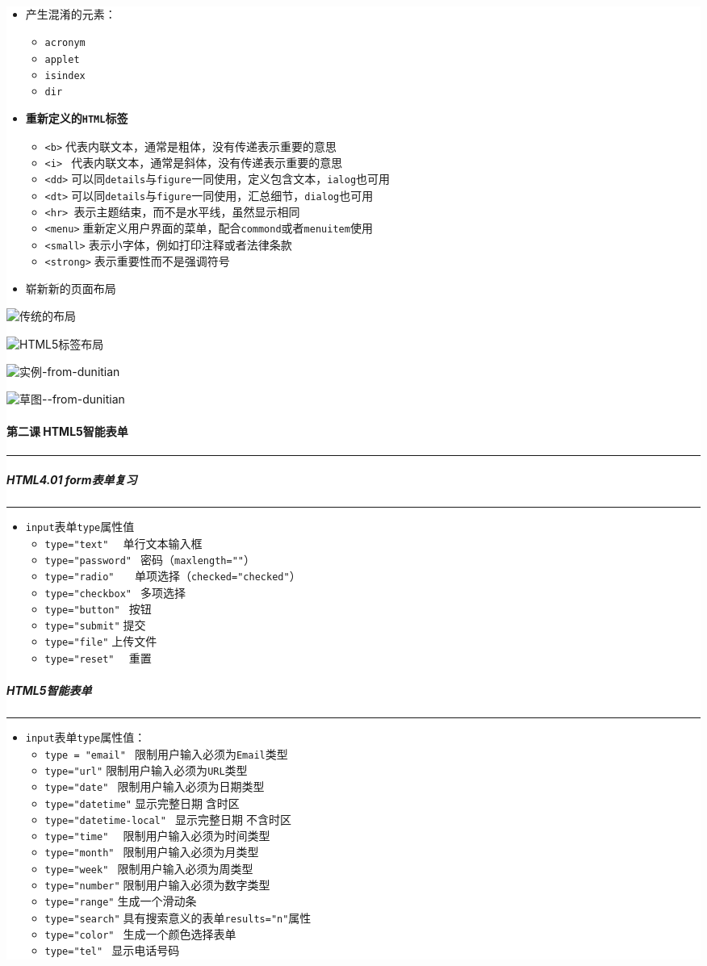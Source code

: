   - 产生混淆的元素：
    - `acronym`
    - `applet`
    - `isindex`
    - `dir`
- **重新定义的`HTML`标签**
  - `<b>`  代表内联文本，通常是粗体，没有传递表示重要的意思
  - `<i> ` 代表内联文本，通常是斜体，没有传递表示重要的意思
  - `<dd>` 可以同`details`与`figure`一同使用，定义包含文本，`ialog`也可用
  - `<dt>` 可以同`details`与`figure`一同使用，汇总细节，`dialog`也可用
  - `<hr> `表示主题结束，而不是水平线，虽然显示相同
  - `<menu>` 重新定义用户界面的菜单，配合`commond`或者`menuitem`使用
  - `<small>` 表示小字体，例如打印注释或者法律条款
  - `<strong>` 表示重要性而不是强调符号

- 崭新新的页面布局

![传统的布局](http://upload-images.jianshu.io/upload_images/1480597-b8990303b1d10379.jpg?imageMogr2/auto-orient/strip%7CimageView2/2/w/1240)

![HTML5标签布局](http://upload-images.jianshu.io/upload_images/1480597-a7b3e5dca9341862.jpg?imageMogr2/auto-orient/strip%7CimageView2/2/w/1240)

![实例-from-dunitian](http://upload-images.jianshu.io/upload_images/1480597-6f30a458860e606f.png?imageMogr2/auto-orient/strip%7CimageView2/2/w/1240)

![草图--from-dunitian](http://upload-images.jianshu.io/upload_images/1480597-dd4078736467f182.png?imageMogr2/auto-orient/strip%7CimageView2/2/w/1240)

#### 第二课 HTML5智能表单
---

##### HTML4.01 form表单复习
---

- `input`表单`type`属性值
    - `type="text"  `          单行文本输入框
    - `type="password" `  密码（`maxlength=""`）
    - `type="radio"   `       单项选择（`checked="checked"`）
    - `type="checkbox" `  多项选择
    - `type="button" `     按钮
    - `type="submit"`	     提交
    - `type="file"`           上传文件
    - `type="reset"	 `    重置

##### HTML5智能表单
---

- `input`表单`type`属性值：
    - `type = "email" ` 限制用户输入必须为`Email`类型
    - `type="url"`	      限制用户输入必须为`URL`类型
    - `type="date" `     限制用户输入必须为日期类型
    - `type="datetime"` 显示完整日期 含时区
    - `type="datetime-local" ` 显示完整日期 不含时区
    - `type="time"  `    限制用户输入必须为时间类型
    - `type="month" `  限制用户输入必须为月类型
    - `type="week" `    限制用户输入必须为周类型
    - `type="number"` 限制用户输入必须为数字类型
    - `type="range"`    生成一个滑动条
    - `type="search"`  具有搜索意义的表单`results="n"`属性
    - `type="color" `    生成一个颜色选择表单
    - `type="tel" `    显示电话号码

